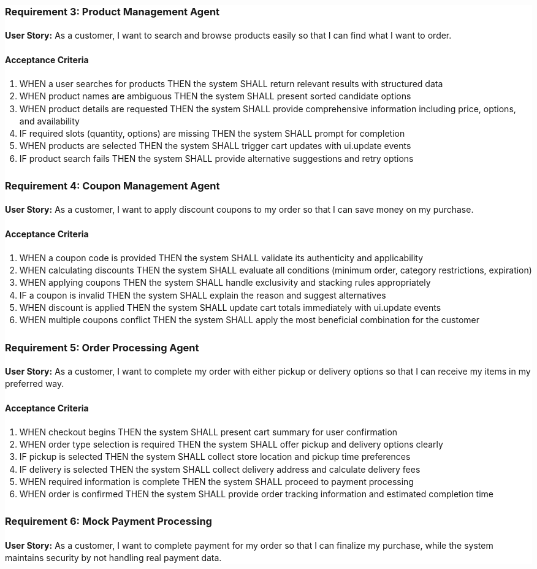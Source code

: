 ### Requirement 3: Product Management Agent

**User Story:** As a customer, I want to search and browse products easily so that I can find what I want to order.

#### Acceptance Criteria

1. WHEN a user searches for products THEN the system SHALL return relevant results with structured data
2. WHEN product names are ambiguous THEN the system SHALL present sorted candidate options
3. WHEN product details are requested THEN the system SHALL provide comprehensive information including price, options, and availability
4. IF required slots (quantity, options) are missing THEN the system SHALL prompt for completion
5. WHEN products are selected THEN the system SHALL trigger cart updates with ui.update events
6. IF product search fails THEN the system SHALL provide alternative suggestions and retry options

### Requirement 4: Coupon Management Agent

**User Story:** As a customer, I want to apply discount coupons to my order so that I can save money on my purchase.

#### Acceptance Criteria

1. WHEN a coupon code is provided THEN the system SHALL validate its authenticity and applicability
2. WHEN calculating discounts THEN the system SHALL evaluate all conditions (minimum order, category restrictions, expiration)
3. WHEN applying coupons THEN the system SHALL handle exclusivity and stacking rules appropriately
4. IF a coupon is invalid THEN the system SHALL explain the reason and suggest alternatives
5. WHEN discount is applied THEN the system SHALL update cart totals immediately with ui.update events
6. WHEN multiple coupons conflict THEN the system SHALL apply the most beneficial combination for the customer

### Requirement 5: Order Processing Agent

**User Story:** As a customer, I want to complete my order with either pickup or delivery options so that I can receive my items in my preferred way.

#### Acceptance Criteria

1. WHEN checkout begins THEN the system SHALL present cart summary for user confirmation
2. WHEN order type selection is required THEN the system SHALL offer pickup and delivery options clearly
3. IF pickup is selected THEN the system SHALL collect store location and pickup time preferences
4. IF delivery is selected THEN the system SHALL collect delivery address and calculate delivery fees
5. WHEN required information is complete THEN the system SHALL proceed to payment processing
6. WHEN order is confirmed THEN the system SHALL provide order tracking information and estimated completion time

### Requirement 6: Mock Payment Processing

**User Story:** As a customer, I want to complete payment for my order so that I can finalize my purchase, while the system maintains security by not handling real payment data.
